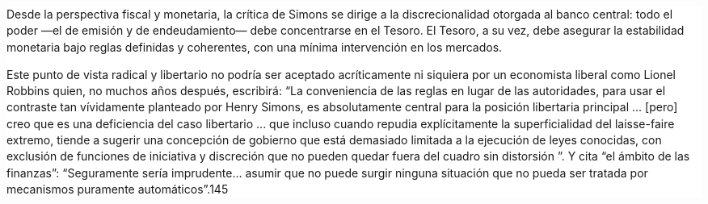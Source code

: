 Desde la perspectiva fiscal y monetaria, la crítica de Simons se dirige a la discrecionalidad otorgada al banco central: todo el poder —el de emisión y de endeudamiento— debe concentrarse en el Tesoro. El Tesoro, a su vez, debe asegurar la estabilidad monetaria bajo reglas definidas y coherentes, con una mínima intervención en los mercados.

Este punto de vista radical y libertario no podría ser aceptado acríticamente ni siquiera por un economista liberal como Lionel Robbins quien, no muchos años después, escribirá: “La conveniencia de las reglas en lugar de las autoridades, para usar el contraste tan vívidamente planteado por Henry Simons, es absolutamente central para la posición libertaria principal ... [pero] creo que es una deficiencia del caso libertario ... que incluso cuando repudia explícitamente la superficialidad del laisse-faire extremo, tiende a sugerir una concepción de gobierno que está demasiado limitada a la ejecución de leyes conocidas, con exclusión de funciones de iniciativa y discreción que no pueden quedar fuera del cuadro sin distorsión ”. Y cita “el ámbito de las finanzas”: “Seguramente sería imprudente… asumir que no puede surgir ninguna situación que no pueda ser tratada por mecanismos puramente automáticos”.145

